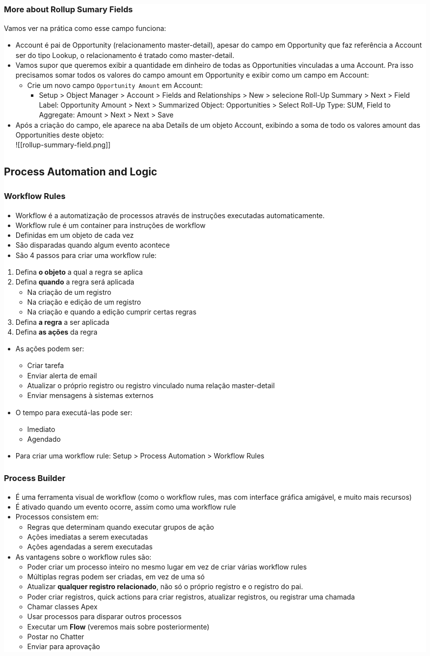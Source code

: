 ### More about Rollup Sumary Fields
Vamos ver na prática como esse campo funciona:
* Account é pai de Opportunity (relacionamento master-detail), apesar do campo em Opportunity que faz referência a Account ser do tipo Lookup, o relacionamento é tratado como master-detail.
* Vamos supor que queremos exibir a quantidade em dinheiro de todas as Opportunities vinculadas a uma Account. Pra isso precisamos somar todos os valores do campo amount em Opportunity e exibir como um campo em Account:
  * Crie um novo campo `Opportunity Amount` em Account:
    * Setup > Object Manager > Account > Fields and Relationships > New > selecione Roll-Up Summary > Next > Field Label: Opportunity Amount > Next > Summarized Object: Opportunities > Select Roll-Up Type: SUM, Field to Aggregate: Amount > Next > Next > Save
* Após a criação do campo, ele aparece na aba Details de um objeto Account, exibindo a soma de todo os valores amount das Opportunities deste objeto:  
  ![[rollup-summary-field.png]]

## Process Automation and Logic

### Workflow Rules
* Workflow é a automatização de processos através de instruções executadas automaticamente.
* Workflow rule é um container para instruções de workflow
* Definidas em um objeto de cada vez
* São disparadas quando algum evento acontece
* São 4 passos para criar uma workflow rule:
1. Defina **o objeto** a qual a regra se aplica
2. Defina **quando** a regra será aplicada
   * Na criação de um registro
   * Na criação e edição de um registro
   * Na criação e quando a edição cumprir certas regras
3. Defina **a regra** a ser aplicada
4. Defina **as ações** da regra
  * As ações podem ser:
    * Criar tarefa
    * Enviar alerta de email
    * Atualizar o próprio registro ou registro vinculado numa relação master-detail
    * Enviar mensagens à sistemas externos
  * O tempo para executá-las pode ser:
    * Imediato
    * Agendado

* Para criar uma workflow rule: Setup > Process Automation > Workflow Rules

### Process Builder
* É uma ferramenta visual de workflow (como o workflow rules, mas com interface gráfica amigável, e muito mais recursos)
* É ativado quando um evento ocorre, assim como uma workflow rule
* Processos consistem em:
  * Regras que determinam quando executar grupos de ação
  * Ações imediatas a serem executadas
  * Ações agendadas a serem executadas
* As vantagens sobre o workflow rules são:
  *  Poder criar um processo inteiro no mesmo lugar em vez de criar várias workflow rules
  *  Múltiplas regras podem ser criadas, em vez de uma só
  *  Atualizar **qualquer registro relacionado**, não só o próprio registro e o registro do pai.
  *  Poder criar registros, quick actions para criar registros, atualizar registros, ou registrar uma chamada
  *  Chamar classes Apex
  *  Usar processos para disparar outros processos
  *  Executar um **Flow** (veremos mais sobre posteriormente)
  *  Postar no Chatter
  *  Enviar para aprovação

